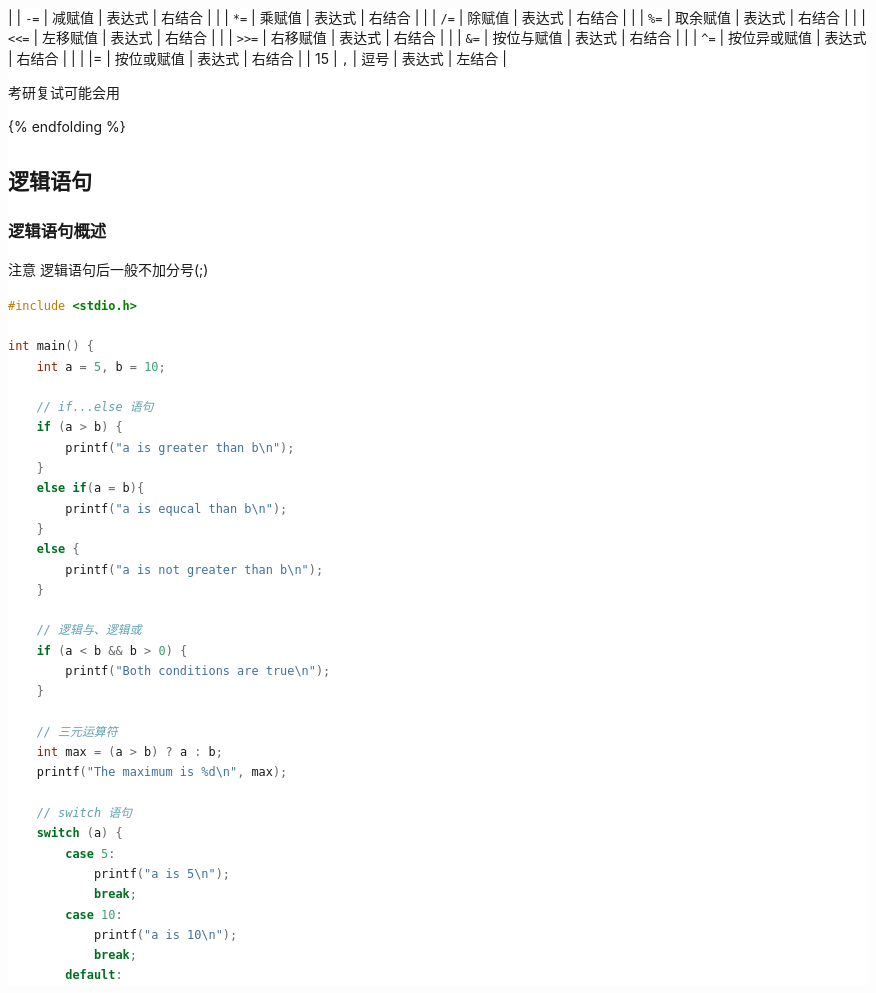 |                | `-=`       | 减赋值                 | 表达式   | 右结合 |
|                | `*=`       | 乘赋值                 | 表达式   | 右结合 |
|                | `/=`       | 除赋值                 | 表达式   | 右结合 |
|                | `%=`       | 取余赋值               | 表达式   | 右结合 |
|                | `<<=`      | 左移赋值               | 表达式   | 右结合 |
|                | `>>=`      | 右移赋值               | 表达式   | 右结合 |
|                | `&=`       | 按位与赋值             | 表达式   | 右结合 |
|                | `^=`       | 按位异或赋值           | 表达式   | 右结合 |
|                | \|=        | 按位或赋值             | 表达式   | 右结合 |
| 15             | `,`        | 逗号                   | 表达式   | 左结合 |

考研复试可能会用

{% endfolding %}




## 逻辑语句

### 逻辑语句概述

注意 逻辑语句后一般不加分号(;)

```c
#include <stdio.h>

int main() {
    int a = 5, b = 10;

    // if...else 语句
    if (a > b) {
        printf("a is greater than b\n");
    } 
    else if(a = b){
        printf("a is equcal than b\n");
    }
    else {
        printf("a is not greater than b\n");
    }

    // 逻辑与、逻辑或
    if (a < b && b > 0) {
        printf("Both conditions are true\n");
    }

    // 三元运算符
    int max = (a > b) ? a : b;
    printf("The maximum is %d\n", max);

    // switch 语句
    switch (a) {
        case 5:
            printf("a is 5\n");
            break;
        case 10:
            printf("a is 10\n");
            break;
        default:
```